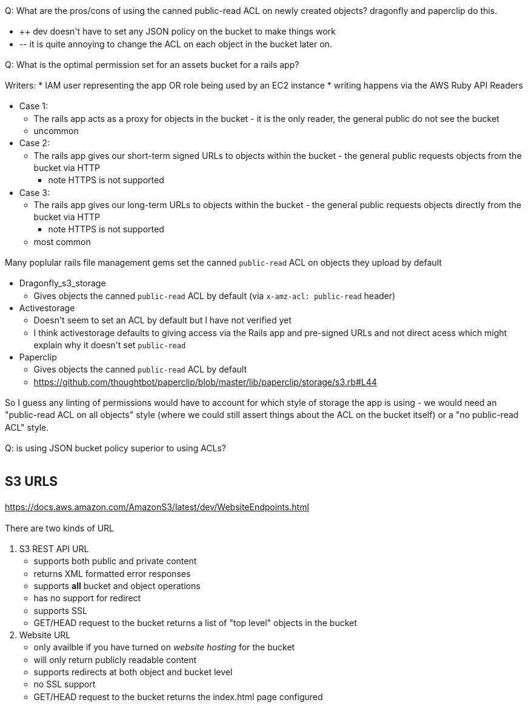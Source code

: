 Q: What are the pros/cons of using the canned public-read ACL on newly created objects? dragonfly and paperclip do this.

* ++ dev doesn't have to set any JSON policy on the bucket to make things work
* -- it is quite annoying to change the ACL on each object in the bucket later on.



Q: What is the optimal permission set for an assets bucket for a rails app?

Writers:
    * IAM user representing the app OR role being used by an EC2 instance
    * writing happens via the AWS Ruby API
Readers
   * Case 1:
        * The rails app acts as a proxy for objects in the bucket - it is the only reader, the general public do not see the bucket
        * uncommon
   * Case 2:
        * The rails app gives our short-term signed URLs to objects within the bucket - the general public requests objects from the bucket via HTTP
            * note HTTPS is not supported
   * Case 3:
        * The rails app gives our long-term URLs to objects within the bucket - the general public requests objects directly from the bucket via HTTP
            * note HTTPS is not supported
        * most common

Many poplular rails file management gems set the canned `public-read` ACL on objects they upload by default

* Dragonfly_s3_storage
    * Gives objects the canned `public-read` ACL by default (via  `x-amz-acl: public-read` header)
* Activestorage
    * Doesn't seem to set an ACL by default but I have not verified yet
    * I think activestorage defaults to giving access via the Rails app and pre-signed URLs and not direct acess which might explain why it doesn't set `public-read`
* Paperclip
    * Gives objects the canned `public-read` ACL by default
    * https://github.com/thoughtbot/paperclip/blob/master/lib/paperclip/storage/s3.rb#L44

So I guess any linting of permissions would have to account for which style of storage the app is using - we would need an "public-read ACL on all objects" style (where we could still assert things about the ACL on the bucket itself) or a "no public-read ACL" style.

Q: is using JSON bucket policy superior to using ACLs?

## S3 URLS

https://docs.aws.amazon.com/AmazonS3/latest/dev/WebsiteEndpoints.html

There are two kinds of URL

1. S3 REST API URL
    * supports both public and private content
    * returns XML formatted error responses
    * supports **all** bucket and object operations
    * has no support for redirect
    * supports SSL
    * GET/HEAD request to the bucket returns a list of "top level" objects in the bucket
2. Website URL
    * only availble if you have turned on _website hosting_ for the bucket
    * will only return publicly readable content
    * supports redirects at both object and bucket level
    * no SSL support
    * GET/HEAD request to the bucket returns the index.html page configured
